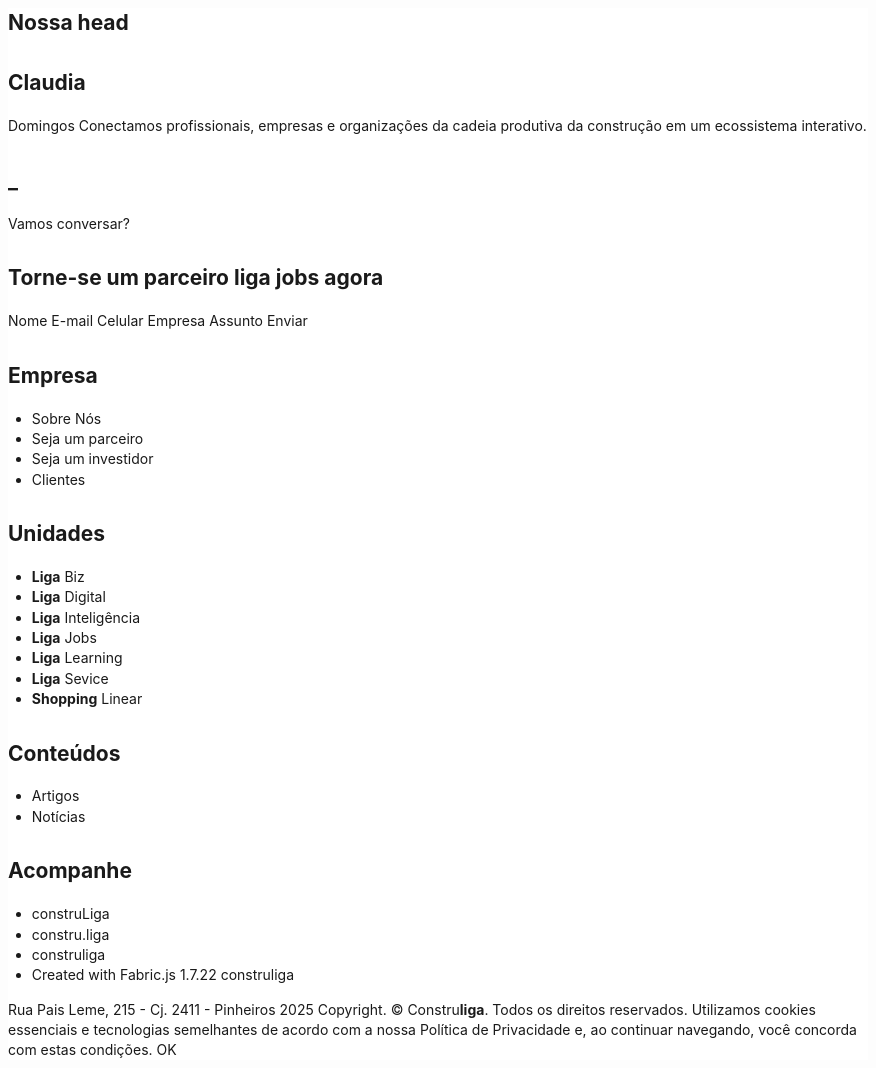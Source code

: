 ## Nossa head
## Claudia  
Domingos
Conectamos profissionais, empresas e organizações da cadeia produtiva da construção em um ecossistema interativo. 
## _
Vamos conversar?
## Torne-se um parceiro **liga** jobs agora
Nome 
E-mail 
Celular 
Empresa 
Assunto 
Enviar
## Empresa
  * Sobre Nós
  * Seja um parceiro
  * Seja um investidor
  * Clientes


## Unidades
  * **Liga** Biz
  * **Liga** Digital
  * **Liga** Inteligência
  * **Liga** Jobs
  * **Liga** Learning
  * **Liga** Sevice
  * **Shopping** Linear


## Conteúdos
  * Artigos
  * Notícias


## Acompanhe
  * construLiga
  * constru.liga
  * construliga
  * Created with Fabric.js 1.7.22 construliga


Rua Pais Leme, 215 - Cj. 2411 - Pinheiros
2025
Copyright. © Constru**liga**. Todos os direitos reservados.
Utilizamos cookies essenciais e tecnologias semelhantes de acordo com a nossa Política de Privacidade e, ao continuar navegando, você concorda com estas condições. 
OK
